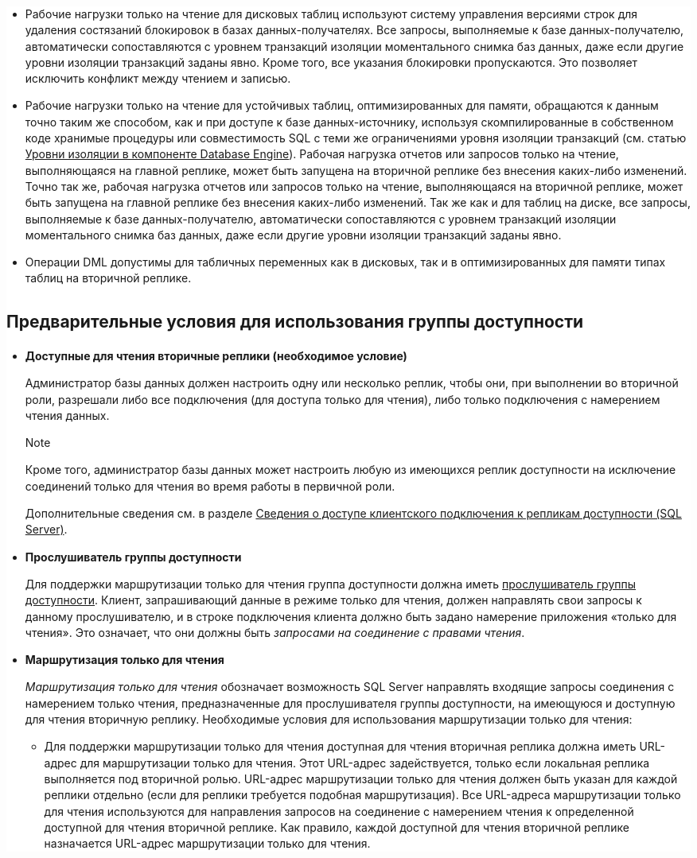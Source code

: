 -   Рабочие нагрузки только на чтение для дисковых таблиц используют систему управления версиями строк для удаления состязаний блокировок в базах данных-получателях. Все запросы, выполняемые к базе данных-получателю, автоматически сопоставляются с уровнем транзакций изоляции моментального снимка баз данных, даже если другие уровни изоляции транзакций заданы явно. Кроме того, все указания блокировки пропускаются. Это позволяет исключить конфликт между чтением и записью.  
  
-   Рабочие нагрузки только на чтение для устойчивых таблиц, оптимизированных для памяти, обращаются к данным точно таким же способом, как и при доступе к базе данных-источнику, используя скомпилированные в собственном коде хранимые процедуры или совместимость SQL с теми же ограничениями уровня изоляции транзакций (см. статью [Уровни изоляции в компоненте Database Engine](http://msdn.microsoft.com/en-us/8ac7780b-5147-420b-a539-4eb556e908a7)). Рабочая нагрузка отчетов или запросов только на чтение, выполняющаяся на главной реплике, может быть запущена на вторичной реплике без внесения каких-либо изменений. Точно так же, рабочая нагрузка отчетов или запросов только на чтение, выполняющаяся на вторичной реплике, может быть запущена на главной реплике без внесения каких-либо изменений.  Так же как и для таблиц на диске, все запросы, выполняемые к базе данных-получателю, автоматически сопоставляются с уровнем транзакций изоляции моментального снимка баз данных, даже если другие уровни изоляции транзакций заданы явно.  
  
-   Операции DML допустимы для табличных переменных как в дисковых, так и в оптимизированных для памяти типах таблиц на вторичной реплике.  
  
##  <a name="bkmk_Prerequisites"></a> Предварительные условия для использования группы доступности  
  
-   **Доступные для чтения вторичные реплики (необходимое условие)**  
  
     Администратор базы данных должен настроить одну или несколько реплик, чтобы они, при выполнении во вторичной роли, разрешали либо все подключения (для доступа только для чтения), либо только подключения с намерением чтения данных.  
  
    > [!NOTE]  
    >  Кроме того, администратор базы данных может настроить любую из имеющихся реплик доступности на исключение соединений только для чтения во время работы в первичной роли.  
  
     Дополнительные сведения см. в разделе [Сведения о доступе клиентского подключения к репликам доступности (SQL Server)](../../../database-engine/availability-groups/windows/about-client-connection-access-to-availability-replicas-sql-server.md).  
  
-   **Прослушиватель группы доступности**  
  
     Для поддержки маршрутизации только для чтения группа доступности должна иметь [прослушиватель группы доступности](../../../database-engine/availability-groups/windows/listeners-client-connectivity-application-failover.md). Клиент, запрашивающий данные в режиме только для чтения, должен направлять свои запросы к данному прослушивателю, и в строке подключения клиента должно быть задано намерение приложения «только для чтения». Это означает, что они должны быть *запросами на соединение с правами чтения*.  
  
-   **Маршрутизация только для чтения**  
  
     *Маршрутизация только для чтения* обозначает возможность SQL Server направлять входящие запросы соединения с намерением только чтения, предназначенные для прослушивателя группы доступности, на имеющуюся и доступную для чтения вторичную реплику. Необходимые условия для использования маршрутизации только для чтения:  
  
    -   Для поддержки маршрутизации только для чтения доступная для чтения вторичная реплика должна иметь URL-адрес для маршрутизации только для чтения. Этот URL-адрес задействуется, только если локальная реплика выполняется под вторичной ролью. URL-адрес маршрутизации только для чтения должен быть указан для каждой реплики отдельно (если для реплики требуется подобная маршрутизация). Все URL-адреса маршрутизации только для чтения используются для направления запросов на соединение с намерением чтения к определенной доступной для чтения вторичной реплике. Как правило, каждой доступной для чтения вторичной реплике назначается URL-адрес маршрутизации только для чтения.  
  